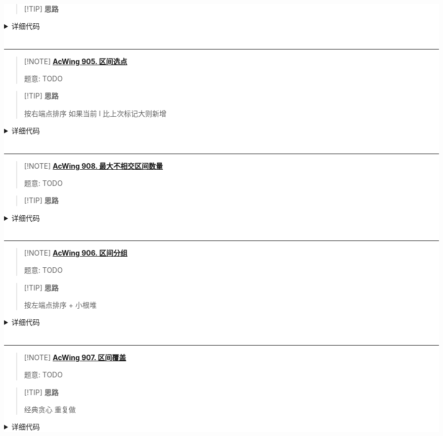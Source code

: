 > [!TIP] **思路**
> 
> 

<details><summary>详细代码</summary></details>

<br>

* * *

> [!NOTE] **[AcWing 905. 区间选点](https://www.acwing.com/problem/content/907/)**
> 
> 题意: TODO

> [!TIP] **思路**
> 
> 按右端点排序 如果当前 l 比上次标记大则新增

<details><summary>详细代码</summary></details>

<br>

* * *

> [!NOTE] **[AcWing 908. 最大不相交区间数量](https://www.acwing.com/problem/content/910/)**
> 
> 题意: TODO

> [!TIP] **思路**
> 
> 

<details><summary>详细代码</summary></details>

<br>

* * *

> [!NOTE] **[AcWing 906. 区间分组](https://www.acwing.com/problem/content/908/)**
> 
> 题意: TODO

> [!TIP] **思路**
> 
> 按左端点排序 + 小根堆

<details><summary>详细代码</summary></details>

<br>

* * *

> [!NOTE] **[AcWing 907. 区间覆盖](https://www.acwing.com/problem/content/909/)**
> 
> 题意: TODO

> [!TIP] **思路**
> 
> 经典贪心 重复做

<details><summary>详细代码</summary></details>
